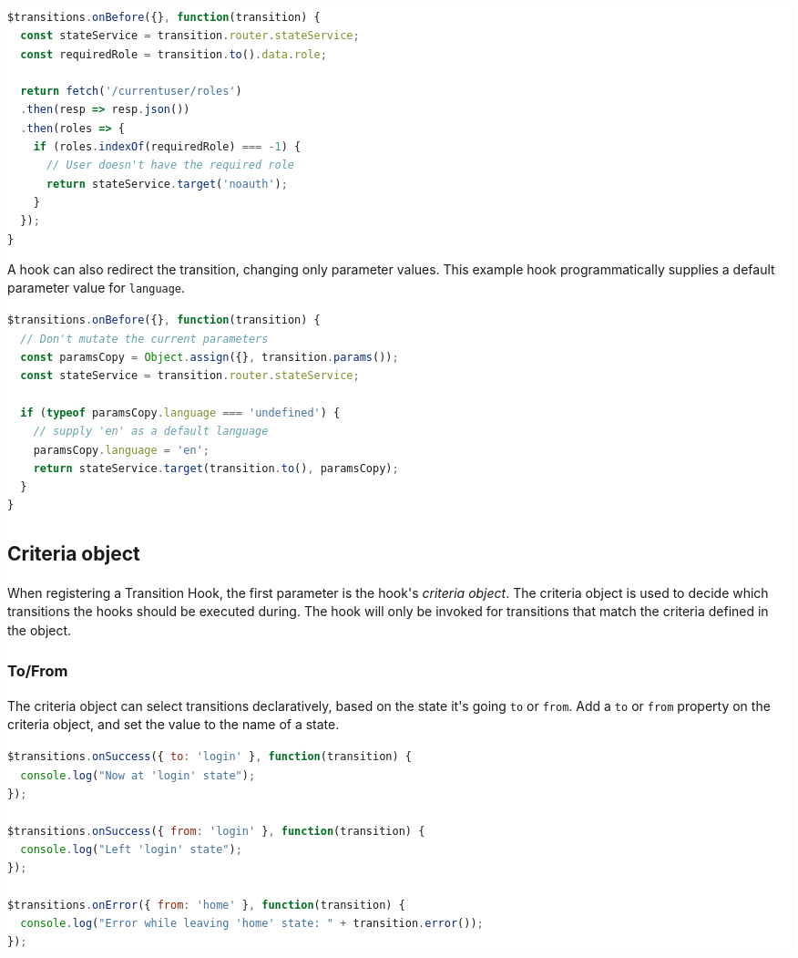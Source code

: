 ```js
$transitions.onBefore({}, function(transition) {
  const stateService = transition.router.stateService;
  const requiredRole = transition.to().data.role;

  return fetch('/currentuser/roles')
  .then(resp => resp.json())
  .then(roles => {
    if (roles.indexOf(requiredRole) === -1) {
      // User doesn't have the required role
      return stateService.target('noauth');
    }
  });
}
```

A hook can also redirect the transition, changing only parameter values.
This example hook programmatically supplies a default parameter value for `language`.

```js
$transitions.onBefore({}, function(transition) {
  // Don't mutate the current parameters
  const paramsCopy = Object.assign({}, transition.params());
  const stateService = transition.router.stateService;
  
  if (typeof paramsCopy.language === 'undefined') {
    // supply 'en' as a default language
    paramsCopy.language = 'en';
    return stateService.target(transition.to(), paramsCopy);
  }
}
```

## Criteria object

When registering a Transition Hook, the first parameter is the hook's _criteria object_.
The criteria object is used to decide which transitions the hooks should be executed during.
The hook will only be invoked for transitions that match the criteria defined in the object.

### To/From

The criteria object can select transitions declaratively, based on the state it's going `to` or `from`.
Add a `to` or `from` property on the criteria object, and set the value to the name of a state.

```js
$transitions.onSuccess({ to: 'login' }, function(transition) {
  console.log("Now at 'login' state");
});

$transitions.onSuccess({ from: 'login' }, function(transition) {
  console.log("Left 'login' state");
});

$transitions.onError({ from: 'home' }, function(transition) {
  console.log("Error while leaving 'home' state: " + transition.error());
});
```
